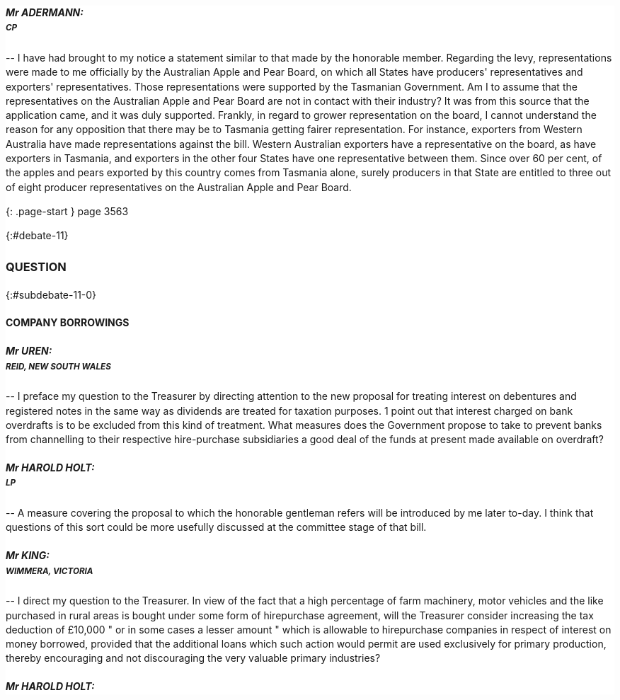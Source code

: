 ##### Mr ADERMANN:<br><small class="text-muted">CP</small>

-- I have had brought to my notice a statement similar to that made by the honorable member. Regarding the levy, representations were made to me officially by the Australian Apple and Pear Board, on which all States have producers' representatives and exporters' representatives. Those representations were supported by the Tasmanian Government. Am I to assume that the representatives on the Australian Apple and Pear Board are not in contact with their industry? It was from this source that the application came, and it was duly supported. Frankly, in regard to grower representation on the board, I cannot understand the reason for any  opposition that there may be to Tasmania getting fairer representation. For instance, exporters from Western Australia have made representations against the bill. Western Australian exporters have a representative on the board, as have exporters in Tasmania, and exporters in the other four States have one representative between them. Since over 60 per cent, of the apples and pears exported by this country comes from Tasmania alone, surely producers in that State are entitled to three out of eight producer representatives on the Australian Apple and Pear Board. 

{: .page-start }
page 3563

{:#debate-11}
### QUESTION

{:#subdebate-11-0}
#### COMPANY BORROWINGS

##### Mr UREN:<br><small class="text-muted">REID, NEW SOUTH WALES</small>

-- I preface my question to the Treasurer by directing attention to the new proposal for treating interest on debentures and registered notes in the same way as dividends are treated for taxation purposes. 1 point out that interest charged on bank overdrafts is to be excluded from this kind of treatment. What measures does the Government propose to take to prevent banks from channelling to their respective hire-purchase subsidiaries a good deal of the funds at present made available on overdraft? 

##### Mr HAROLD HOLT:<br><small class="text-muted">LP</small>

-- A measure covering the proposal to which the honorable gentleman refers will be introduced by me later to-day. I think that questions of this sort could be more usefully discussed at the committee stage of that bill. 

##### Mr KING:<br><small class="text-muted">WIMMERA, VICTORIA</small>

-- I direct my question to the Treasurer. In view of the fact that a high percentage of farm machinery, motor vehicles and the like purchased in rural areas is bought under some form of hirepurchase agreement, will the Treasurer consider increasing the tax deduction of £10,000 " or in some cases a lesser amount " which is allowable to hirepurchase companies in respect of interest on money borrowed, provided that the additional loans which such action would permit are used exclusively for primary production, thereby encouraging and not discouraging the very valuable primary industries? 

##### Mr HAROLD HOLT:
